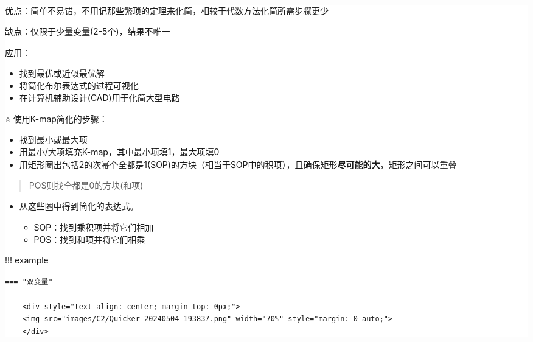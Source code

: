 优点：简单不易错，不用记那些繁琐的定理来化简，相较于代数方法化简所需步骤更少

缺点：仅限于少量变量(2-5个)，结果不唯一

应用：

+ 找到最优或近似最优解
+ 将简化布尔表达式的过程可视化
+ 在计算机辅助设计(CAD)用于化简大型电路

:star: 使用K-map简化的步骤：

+ 找到最小或最大项
+ 用最小/大项填充K-map，其中最小项填1，最大项填0
+ 用矩形圈出包括<u>2的次幂个</u>全都是1(SOP)的方块（相当于SOP中的积项），且确保矩形**尽可能的大**，矩形之间可以重叠
>POS则找全都是0的方块(和项)
+ 从这些圈中得到简化的表达式。

	+ SOP：找到乘积项并将它们相加
	+ POS：找到和项并将它们相乘

!!! example 

	=== "双变量"

		<div style="text-align: center; margin-top: 0px;">
		<img src="images/C2/Quicker_20240504_193837.png" width="70%" style="margin: 0 auto;">
		</div>
